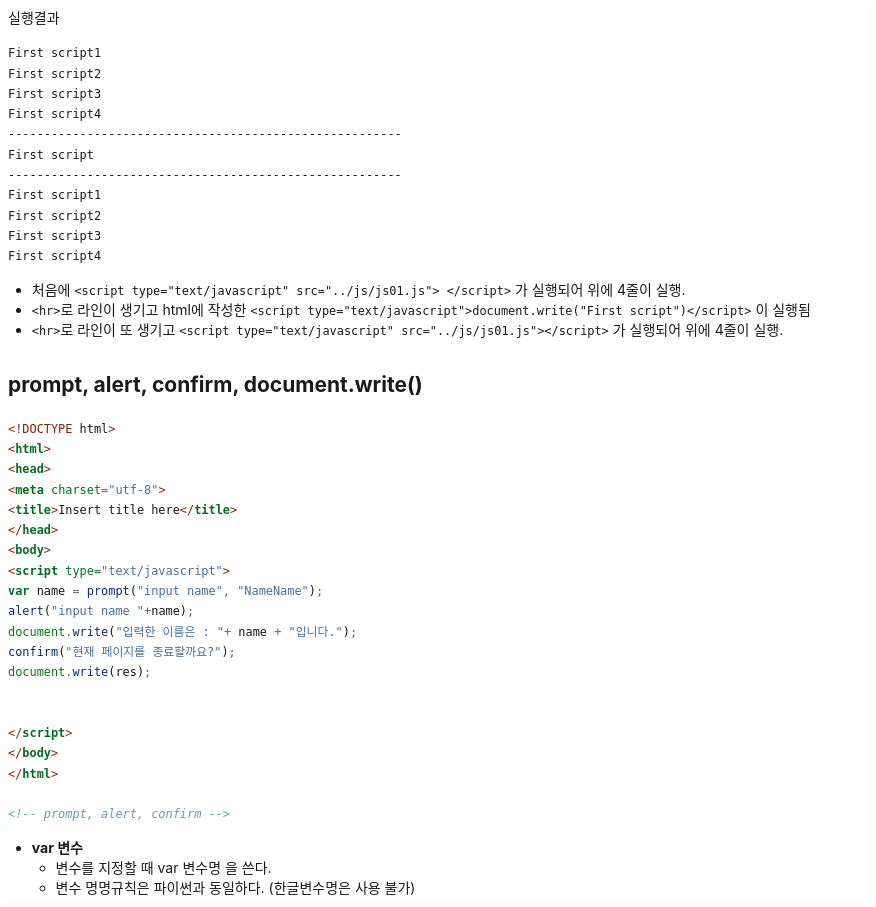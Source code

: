 실행결과

```html
First script1
First script2
First script3
First script4
-------------------------------------------------------
First script 
-------------------------------------------------------
First script1
First script2
First script3
First script4
```

- 처음에 `<script type="text/javascript" src="../js/js01.js">
  </script>` 가 실행되어 위에 4줄이 실행.
- `<hr>`로 라인이 생기고 html에 작성한 `<script type="text/javascript">document.write("First script")</script>` 이 실행됨
- `<hr>`로 라인이 또 생기고 `<script type="text/javascript" src="../js/js01.js"></script>` 가 실행되어 위에 4줄이 실행.



## prompt, alert, confirm, document.write()

```html
<!DOCTYPE html>
<html>
<head>
<meta charset="utf-8">
<title>Insert title here</title>
</head>
<body>
<script type="text/javascript">
var name = prompt("input name", "NameName");
alert("input name "+name);
document.write("입력한 이름은 : "+ name + "입니다.");
confirm("현재 페이지를 종료할까요?");
document.write(res);


</script>
</body>
</html>

<!-- prompt, alert, confirm -->
```

- **var 변수**
  - 변수를 지정할 때 var 변수명 을 쓴다. 
  - 변수 명명규칙은 파이썬과 동일하다. (한글변수명은 사용 불가)
